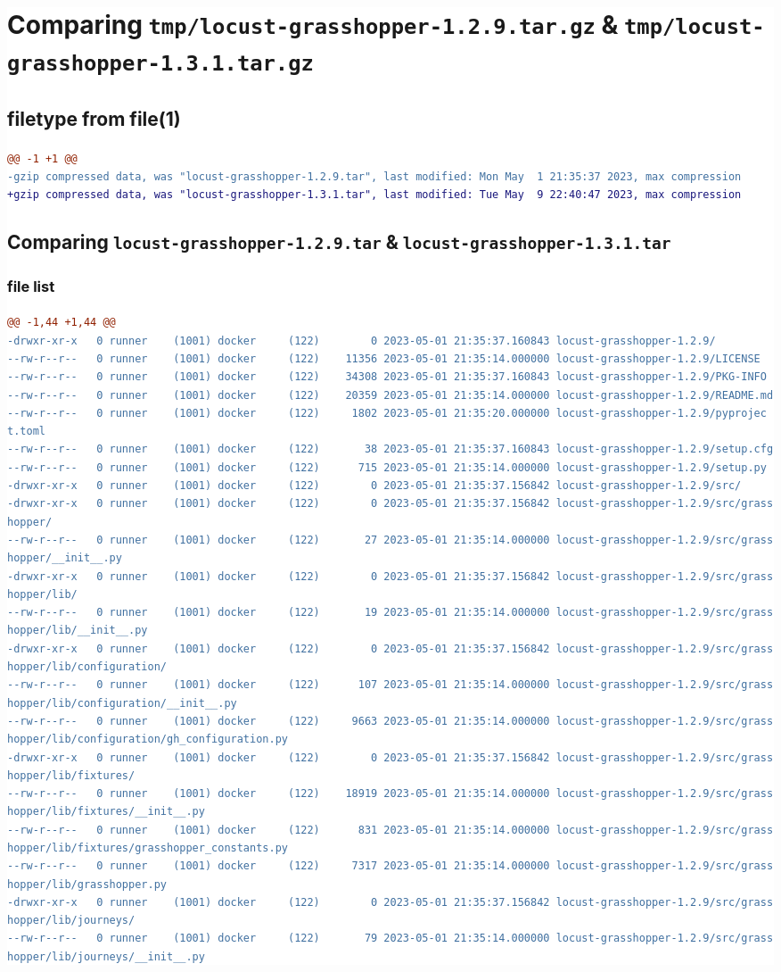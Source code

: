 # Comparing `tmp/locust-grasshopper-1.2.9.tar.gz` & `tmp/locust-grasshopper-1.3.1.tar.gz`

## filetype from file(1)

```diff
@@ -1 +1 @@
-gzip compressed data, was "locust-grasshopper-1.2.9.tar", last modified: Mon May  1 21:35:37 2023, max compression
+gzip compressed data, was "locust-grasshopper-1.3.1.tar", last modified: Tue May  9 22:40:47 2023, max compression
```

## Comparing `locust-grasshopper-1.2.9.tar` & `locust-grasshopper-1.3.1.tar`

### file list

```diff
@@ -1,44 +1,44 @@
-drwxr-xr-x   0 runner    (1001) docker     (122)        0 2023-05-01 21:35:37.160843 locust-grasshopper-1.2.9/
--rw-r--r--   0 runner    (1001) docker     (122)    11356 2023-05-01 21:35:14.000000 locust-grasshopper-1.2.9/LICENSE
--rw-r--r--   0 runner    (1001) docker     (122)    34308 2023-05-01 21:35:37.160843 locust-grasshopper-1.2.9/PKG-INFO
--rw-r--r--   0 runner    (1001) docker     (122)    20359 2023-05-01 21:35:14.000000 locust-grasshopper-1.2.9/README.md
--rw-r--r--   0 runner    (1001) docker     (122)     1802 2023-05-01 21:35:20.000000 locust-grasshopper-1.2.9/pyproject.toml
--rw-r--r--   0 runner    (1001) docker     (122)       38 2023-05-01 21:35:37.160843 locust-grasshopper-1.2.9/setup.cfg
--rw-r--r--   0 runner    (1001) docker     (122)      715 2023-05-01 21:35:14.000000 locust-grasshopper-1.2.9/setup.py
-drwxr-xr-x   0 runner    (1001) docker     (122)        0 2023-05-01 21:35:37.156842 locust-grasshopper-1.2.9/src/
-drwxr-xr-x   0 runner    (1001) docker     (122)        0 2023-05-01 21:35:37.156842 locust-grasshopper-1.2.9/src/grasshopper/
--rw-r--r--   0 runner    (1001) docker     (122)       27 2023-05-01 21:35:14.000000 locust-grasshopper-1.2.9/src/grasshopper/__init__.py
-drwxr-xr-x   0 runner    (1001) docker     (122)        0 2023-05-01 21:35:37.156842 locust-grasshopper-1.2.9/src/grasshopper/lib/
--rw-r--r--   0 runner    (1001) docker     (122)       19 2023-05-01 21:35:14.000000 locust-grasshopper-1.2.9/src/grasshopper/lib/__init__.py
-drwxr-xr-x   0 runner    (1001) docker     (122)        0 2023-05-01 21:35:37.156842 locust-grasshopper-1.2.9/src/grasshopper/lib/configuration/
--rw-r--r--   0 runner    (1001) docker     (122)      107 2023-05-01 21:35:14.000000 locust-grasshopper-1.2.9/src/grasshopper/lib/configuration/__init__.py
--rw-r--r--   0 runner    (1001) docker     (122)     9663 2023-05-01 21:35:14.000000 locust-grasshopper-1.2.9/src/grasshopper/lib/configuration/gh_configuration.py
-drwxr-xr-x   0 runner    (1001) docker     (122)        0 2023-05-01 21:35:37.156842 locust-grasshopper-1.2.9/src/grasshopper/lib/fixtures/
--rw-r--r--   0 runner    (1001) docker     (122)    18919 2023-05-01 21:35:14.000000 locust-grasshopper-1.2.9/src/grasshopper/lib/fixtures/__init__.py
--rw-r--r--   0 runner    (1001) docker     (122)      831 2023-05-01 21:35:14.000000 locust-grasshopper-1.2.9/src/grasshopper/lib/fixtures/grasshopper_constants.py
--rw-r--r--   0 runner    (1001) docker     (122)     7317 2023-05-01 21:35:14.000000 locust-grasshopper-1.2.9/src/grasshopper/lib/grasshopper.py
-drwxr-xr-x   0 runner    (1001) docker     (122)        0 2023-05-01 21:35:37.156842 locust-grasshopper-1.2.9/src/grasshopper/lib/journeys/
--rw-r--r--   0 runner    (1001) docker     (122)       79 2023-05-01 21:35:14.000000 locust-grasshopper-1.2.9/src/grasshopper/lib/journeys/__init__.py
```